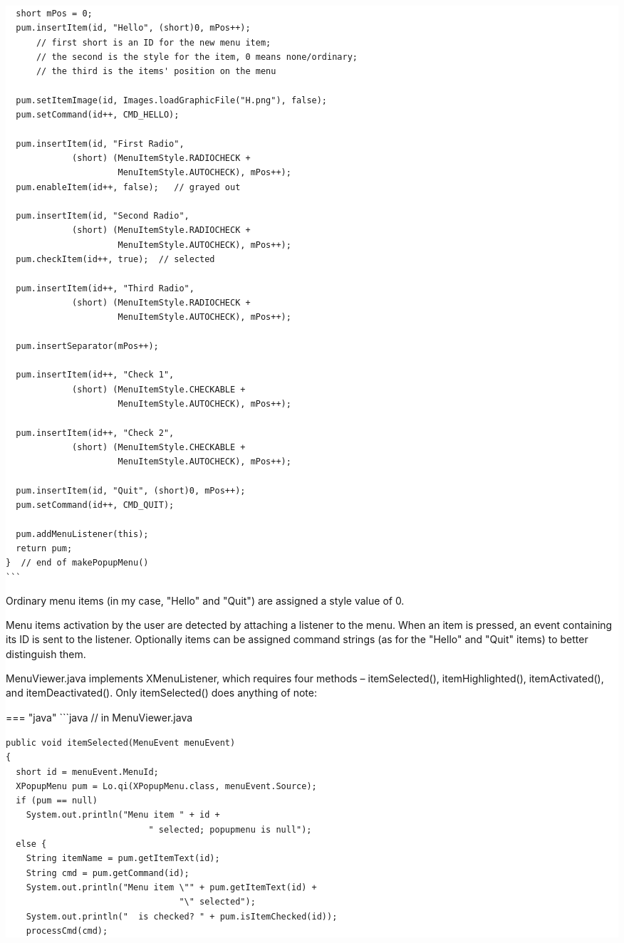       short mPos = 0;
      pum.insertItem(id, "Hello", (short)0, mPos++);
          // first short is an ID for the new menu item;
          // the second is the style for the item, 0 means none/ordinary;
          // the third is the items' position on the menu
    
      pum.setItemImage(id, Images.loadGraphicFile("H.png"), false);
      pum.setCommand(id++, CMD_HELLO);
    
      pum.insertItem(id, "First Radio",
                 (short) (MenuItemStyle.RADIOCHECK +
                          MenuItemStyle.AUTOCHECK), mPos++);
      pum.enableItem(id++, false);   // grayed out
    
      pum.insertItem(id, "Second Radio",
                 (short) (MenuItemStyle.RADIOCHECK +
                          MenuItemStyle.AUTOCHECK), mPos++);
      pum.checkItem(id++, true);  // selected
    
      pum.insertItem(id++, "Third Radio",
                 (short) (MenuItemStyle.RADIOCHECK +
                          MenuItemStyle.AUTOCHECK), mPos++);
    
      pum.insertSeparator(mPos++);
    
      pum.insertItem(id++, "Check 1",
                 (short) (MenuItemStyle.CHECKABLE +
                          MenuItemStyle.AUTOCHECK), mPos++);
    
      pum.insertItem(id++, "Check 2",
                 (short) (MenuItemStyle.CHECKABLE +
                          MenuItemStyle.AUTOCHECK), mPos++);
    
      pum.insertItem(id, "Quit", (short)0, mPos++);
      pum.setCommand(id++, CMD_QUIT);
    
      pum.addMenuListener(this);
      return pum;
    }  // end of makePopupMenu()
    ```

Ordinary menu items (in my case, "Hello" and "Quit") are assigned a style value of 0.

Menu items activation by the user are detected by attaching a listener to the menu.
When an item is pressed, an event containing its ID is sent to the listener. Optionally
items can be assigned command strings (as for the "Hello" and "Quit" items) to better
distinguish them.

MenuViewer.java implements XMenuListener, which requires four methods –
itemSelected(), itemHighlighted(), itemActivated(), and itemDeactivated(). Only
itemSelected() does anything of note:

=== "java"
    ```java
    // in MenuViewer.java
    
    public void itemSelected(MenuEvent menuEvent)
    {
      short id = menuEvent.MenuId;
      XPopupMenu pum = Lo.qi(XPopupMenu.class, menuEvent.Source);
      if (pum == null)
        System.out.println("Menu item " + id +
                                " selected; popupmenu is null");
      else {
        String itemName = pum.getItemText(id);
        String cmd = pum.getCommand(id);
        System.out.println("Menu item \"" + pum.getItemText(id) +
                                      "\" selected");
        System.out.println("  is checked? " + pum.isItemChecked(id));
        processCmd(cmd);